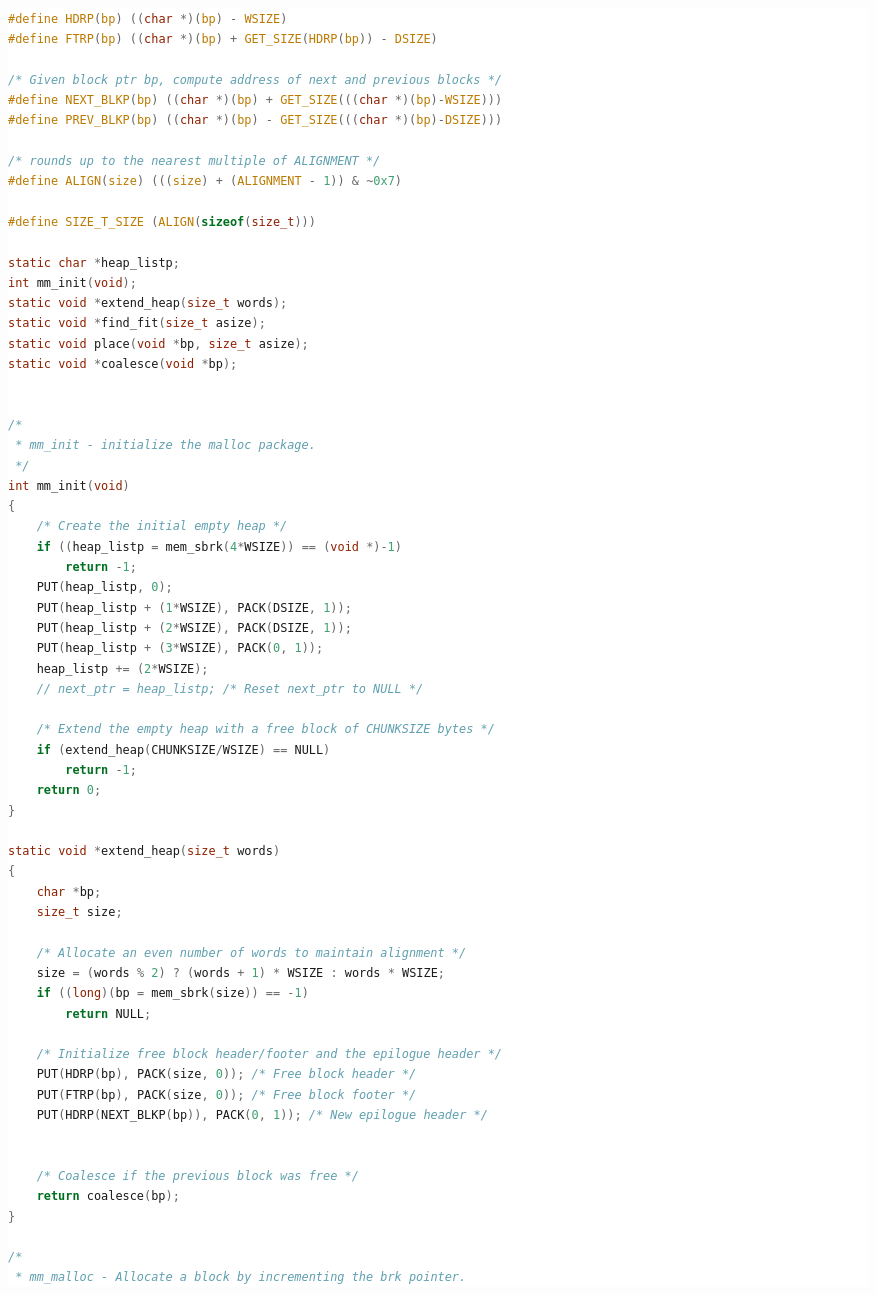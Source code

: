~~~c
#define HDRP(bp) ((char *)(bp) - WSIZE)
#define FTRP(bp) ((char *)(bp) + GET_SIZE(HDRP(bp)) - DSIZE)

/* Given block ptr bp, compute address of next and previous blocks */
#define NEXT_BLKP(bp) ((char *)(bp) + GET_SIZE(((char *)(bp)-WSIZE)))
#define PREV_BLKP(bp) ((char *)(bp) - GET_SIZE(((char *)(bp)-DSIZE)))

/* rounds up to the nearest multiple of ALIGNMENT */
#define ALIGN(size) (((size) + (ALIGNMENT - 1)) & ~0x7)

#define SIZE_T_SIZE (ALIGN(sizeof(size_t)))

static char *heap_listp;
int mm_init(void);
static void *extend_heap(size_t words);
static void *find_fit(size_t asize);
static void place(void *bp, size_t asize);
static void *coalesce(void *bp);


/*
 * mm_init - initialize the malloc package.
 */
int mm_init(void)
{
    /* Create the initial empty heap */
    if ((heap_listp = mem_sbrk(4*WSIZE)) == (void *)-1)
        return -1;
    PUT(heap_listp, 0);
    PUT(heap_listp + (1*WSIZE), PACK(DSIZE, 1));
    PUT(heap_listp + (2*WSIZE), PACK(DSIZE, 1));
    PUT(heap_listp + (3*WSIZE), PACK(0, 1));
    heap_listp += (2*WSIZE);
    // next_ptr = heap_listp; /* Reset next_ptr to NULL */

    /* Extend the empty heap with a free block of CHUNKSIZE bytes */
    if (extend_heap(CHUNKSIZE/WSIZE) == NULL)
        return -1;
    return 0;
}

static void *extend_heap(size_t words)
{
    char *bp;
    size_t size;

    /* Allocate an even number of words to maintain alignment */
    size = (words % 2) ? (words + 1) * WSIZE : words * WSIZE;
    if ((long)(bp = mem_sbrk(size)) == -1)
        return NULL;

    /* Initialize free block header/footer and the epilogue header */
    PUT(HDRP(bp), PACK(size, 0)); /* Free block header */
    PUT(FTRP(bp), PACK(size, 0)); /* Free block footer */
    PUT(HDRP(NEXT_BLKP(bp)), PACK(0, 1)); /* New epilogue header */


    /* Coalesce if the previous block was free */
    return coalesce(bp);
}

/*
 * mm_malloc - Allocate a block by incrementing the brk pointer.
~~~